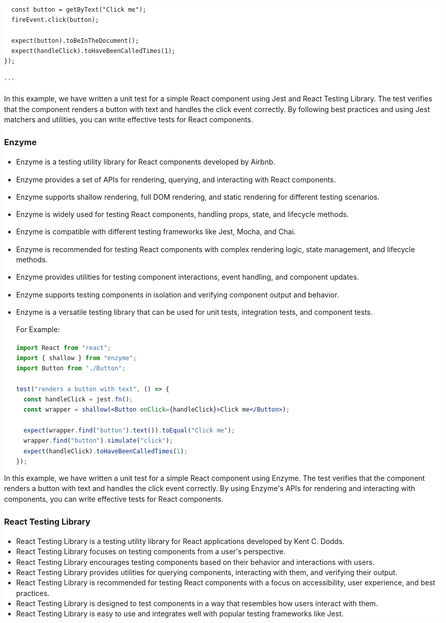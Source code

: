       const button = getByText("Click me");
      fireEvent.click(button);

      expect(button).toBeInTheDocument();
      expect(handleClick).toHaveBeenCalledTimes(1);
    });

    ```

In this example, we have written a unit test for a simple React component using Jest and React Testing Library. The test verifies that the component renders a button with text and handles the click event correctly. By following best practices and using Jest matchers and utilities, you can write effective tests for React components.  

### Enzyme

- Enzyme is a testing utility library for React components developed by Airbnb.
- Enzyme provides a set of APIs for rendering, querying, and interacting with React components.
- Enzyme supports shallow rendering, full DOM rendering, and static rendering for different testing scenarios.
- Enzyme is widely used for testing React components, handling props, state, and lifecycle methods.
- Enzyme is compatible with different testing frameworks like Jest, Mocha, and Chai.
- Enzyme is recommended for testing React components with complex rendering logic, state management, and lifecycle methods.
- Enzyme provides utilities for testing component interactions, event handling, and component updates.
- Enzyme supports testing components in isolation and verifying component output and behavior.                  
- Enzyme is a versatile testing library that can be used for unit tests, integration tests, and component tests.

   For Example:

    ```jsx title="Button.test.js"
    import React from "react";
    import { shallow } from "enzyme";
    import Button from "./Button";

    test("renders a button with text", () => {
      const handleClick = jest.fn();
      const wrapper = shallow(<Button onClick={handleClick}>Click me</Button>);

      expect(wrapper.find("button").text()).toEqual("Click me");
      wrapper.find("button").simulate("click");
      expect(handleClick).toHaveBeenCalledTimes(1);
    });

    ```
    
In this example, we have written a unit test for a simple React component using Enzyme. The test verifies that the component renders a button with text and handles the click event correctly. By using Enzyme's APIs for rendering and interacting with components, you can write effective tests for React components.

### React Testing Library

- React Testing Library is a testing utility library for React applications developed by Kent C. Dodds.
- React Testing Library focuses on testing components from a user's perspective.
- React Testing Library encourages testing components based on their behavior and interactions with users.
- React Testing Library provides utilities for querying components, interacting with them, and verifying their output.
- React Testing Library is recommended for testing React components with a focus on accessibility, user experience, and best practices.
- React Testing Library is designed to test components in a way that resembles how users interact with them.
- React Testing Library is easy to use and integrates well with popular testing frameworks like Jest.